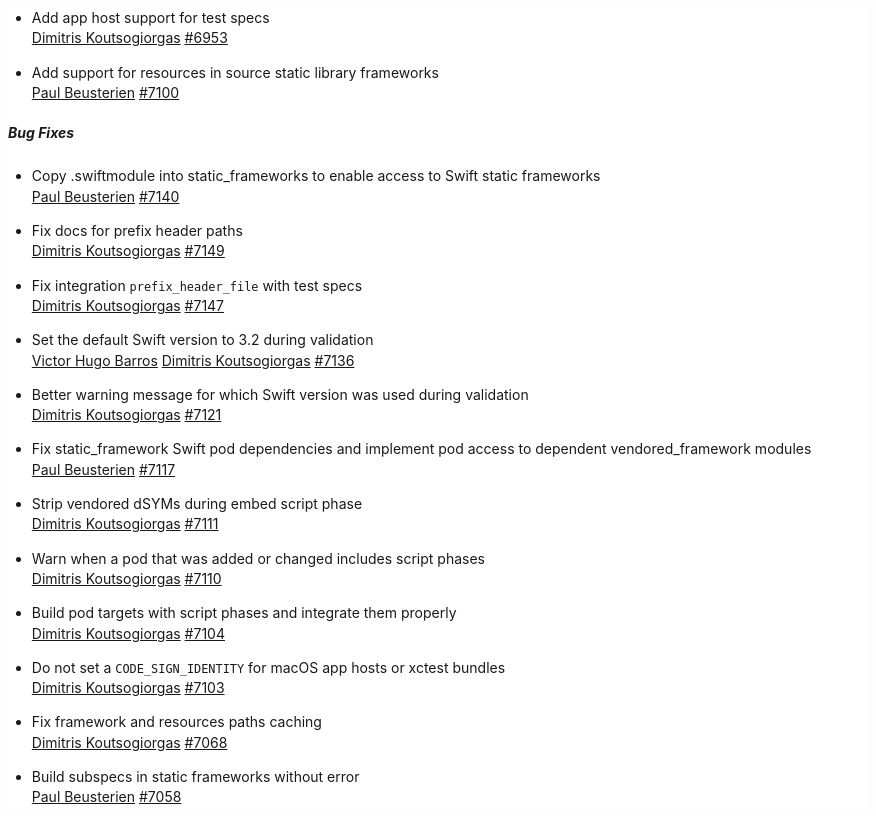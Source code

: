 * Add app host support for test specs  
  [Dimitris Koutsogiorgas](https://github.com/dnkoutso)
  [#6953](https://github.com/CocoaPods/CocoaPods/issues/6953)

* Add support for resources in source static library frameworks  
  [Paul Beusterien](https://github.com/paulb777)
  [#7100](https://github.com/CocoaPods/CocoaPods/pull/7100)

##### Bug Fixes

* Copy .swiftmodule into static_frameworks to enable access to Swift static frameworks  
  [Paul Beusterien](https://github.com/paulb777)
  [#7140](https://github.com/CocoaPods/CocoaPods/issues/7140)

* Fix docs for prefix header paths  
  [Dimitris Koutsogiorgas](https://github.com/dnkoutso)
  [#7149](https://github.com/CocoaPods/CocoaPods/pull/7149)

* Fix integration `prefix_header_file` with test specs  
  [Dimitris Koutsogiorgas](https://github.com/dnkoutso)
  [#7147](https://github.com/CocoaPods/CocoaPods/pull/7147)

* Set the default Swift version to 3.2 during validation  
  [Victor Hugo Barros](https://github.com/heyzooi)
  [Dimitris Koutsogiorgas](https://github.com/dnkoutso)
  [#7136](https://github.com/CocoaPods/CocoaPods/pull/7136)

* Better warning message for which Swift version was used during validation  
  [Dimitris Koutsogiorgas](https://github.com/dnkoutso)
  [#7121](https://github.com/CocoaPods/CocoaPods/issues/7121)

* Fix static_framework Swift pod dependencies and implement pod access to dependent vendored_framework modules  
  [Paul Beusterien](https://github.com/paulb777)
  [#7117](https://github.com/CocoaPods/CocoaPods/issues/7117)

* Strip vendored dSYMs during embed script phase  
  [Dimitris Koutsogiorgas](https://github.com/dnkoutso)
  [#7111](https://github.com/CocoaPods/CocoaPods/issues/7111)

* Warn when a pod that was added or changed includes script phases  
  [Dimitris Koutsogiorgas](https://github.com/dnkoutso)
  [#7110](https://github.com/CocoaPods/CocoaPods/pull/7110)

* Build pod targets with script phases and integrate them properly  
  [Dimitris Koutsogiorgas](https://github.com/dnkoutso)
  [#7104](https://github.com/CocoaPods/CocoaPods/pull/7104)

* Do not set a `CODE_SIGN_IDENTITY` for macOS app hosts or xctest bundles  
  [Dimitris Koutsogiorgas](https://github.com/dnkoutso)
  [#7103](https://github.com/CocoaPods/CocoaPods/pull/7103)

* Fix framework and resources paths caching  
  [Dimitris Koutsogiorgas](https://github.com/dnkoutso)
  [#7068](https://github.com/CocoaPods/CocoaPods/pull/7068)

* Build subspecs in static frameworks without error  
  [Paul Beusterien](https://github.com/paulb777)
  [#7058](https://github.com/CocoaPods/CocoaPods/pull/7058)
